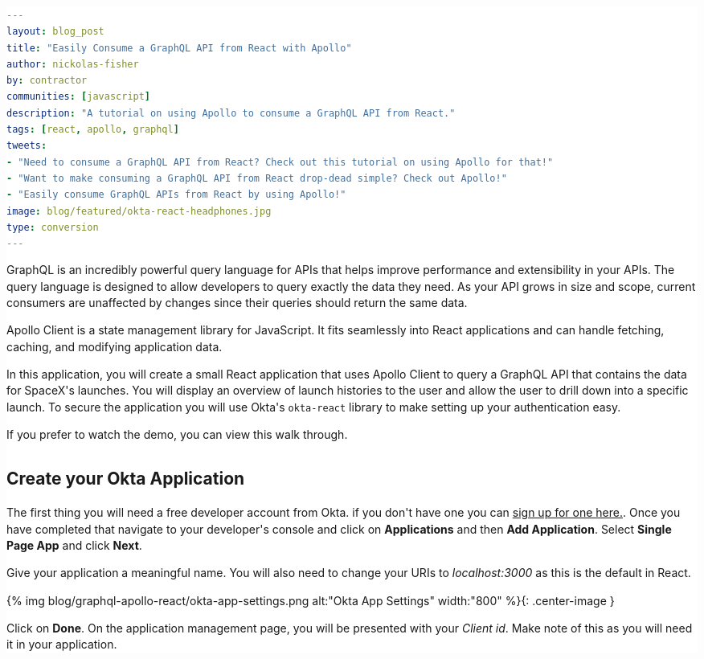 ```yaml
---
layout: blog_post
title: "Easily Consume a GraphQL API from React with Apollo"
author: nickolas-fisher
by: contractor
communities: [javascript]
description: "A tutorial on using Apollo to consume a GraphQL API from React."
tags: [react, apollo, graphql]
tweets:
- "Need to consume a GraphQL API from React? Check out this tutorial on using Apollo for that!"
- "Want to make consuming a GraphQL API from React drop-dead simple? Check out Apollo!"
- "Easily consume GraphQL APIs from React by using Apollo!"
image: blog/featured/okta-react-headphones.jpg
type: conversion
---
```


GraphQL is an incredibly powerful query language for APIs that helps improve performance and extensibility in your APIs. The query language is designed to allow developers to query exactly the data they need. As your API grows in size and scope, current consumers are unaffected by changes since their queries should return the same data.  

Apollo Client is a state management library for JavaScript. It fits seamlessly into React applications and can handle fetching, caching, and modifying application data.  

In this application, you will create a small React application that uses Apollo Client to query a GraphQL API that contains the data for SpaceX's launches. You will display an overview of launch histories to the user and allow the user to drill down into a specific launch. To secure the application you will use Okta's `okta-react` library to make setting up your authentication easy.

If you prefer to watch the demo, you can view this walk through.

<div style="text-align: center; margin-bottom: 1.25rem">
<iframe width="560" height="315" src="https://www.youtube.com/embed/gDEvCYlL_us" frameborder="0" allow="accelerometer; autoplay; clipboard-write; encrypted-media; gyroscope; picture-in-picture" allowfullscreen></iframe>
</div>

## Create your Okta Application

The first thing you will need a free developer account from Okta. if you don't have one you can [sign up for one here.](https://developer.okta.com/signup/). Once you have completed that navigate to your developer's console and click on **Applications** and then **Add Application**. Select **Single Page App** and click **Next**.   

Give your application a meaningful name. You will also need to change your URIs to *localhost:3000* as this is the default in React.

{% img blog/graphql-apollo-react/okta-app-settings.png alt:"Okta App Settings" width:"800" %}{: .center-image }

Click on **Done**. On the application management page, you will be presented with your *Client id*. Make note of this as you will need it in your application.
